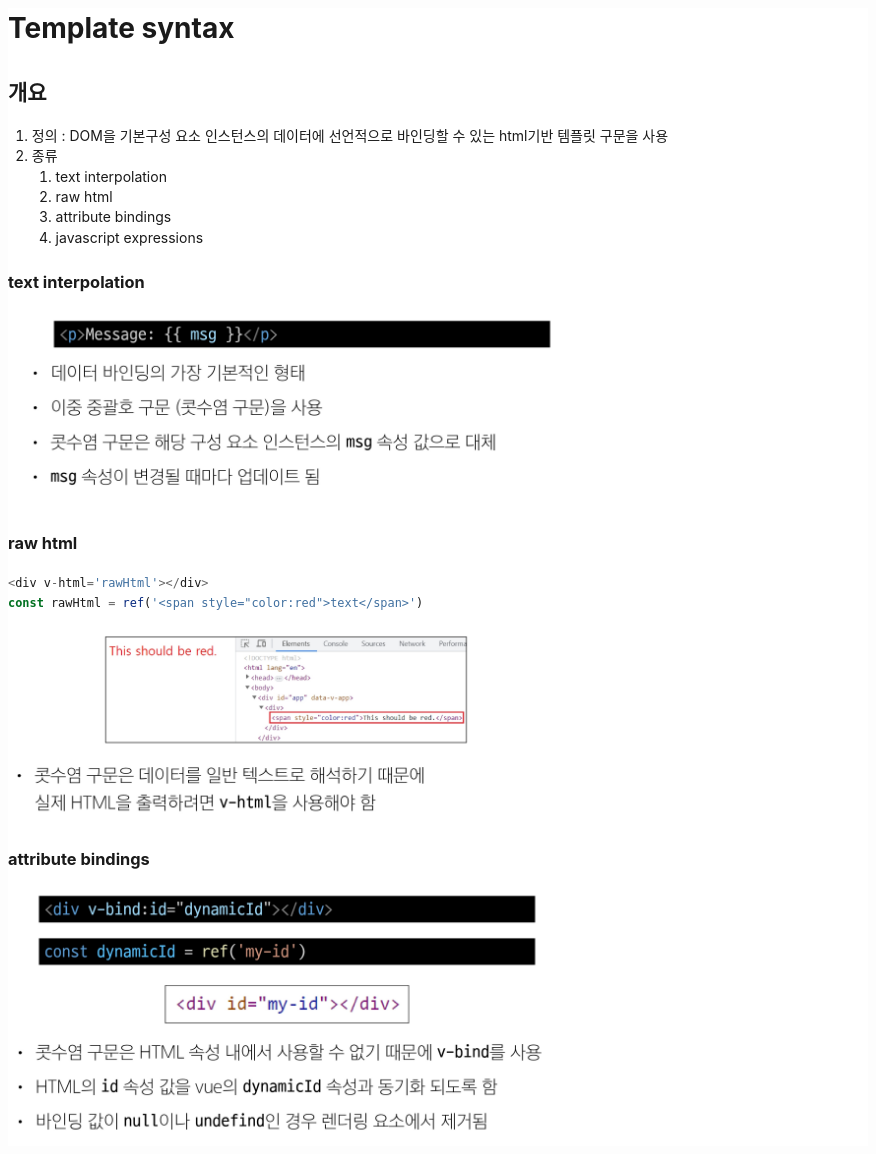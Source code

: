 # Template syntax
## 개요
1. 정의 : DOM을 기본구성 요소 인스턴스의 데이터에 선언적으로 바인딩할 수 있는 html기반 템플릿 구문을 사용
2. 종류
   1. text interpolation
   2. raw html
   3. attribute bindings
   4. javascript expressions
### text interpolation
![alt text](image.png)
### raw html
```js
<div v-html='rawHtml'></div>
const rawHtml = ref('<span style="color:red">text</span>')
```
![alt text](image-1.png)
### attribute bindings
![alt text](image-2.png)
